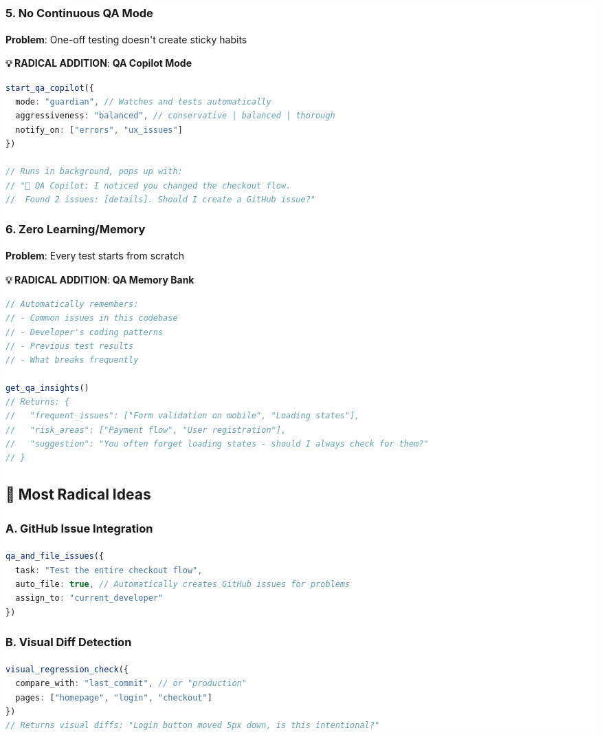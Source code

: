 ### 5. No Continuous QA Mode

**Problem**: One-off testing doesn't create sticky habits

**💡 RADICAL ADDITION**: **QA Copilot Mode**
```typescript
start_qa_copilot({
  mode: "guardian", // Watches and tests automatically
  aggressiveness: "balanced", // conservative | balanced | thorough
  notify_on: ["errors", "ux_issues"]
})

// Runs in background, pops up with:
// "🤖 QA Copilot: I noticed you changed the checkout flow.
//  Found 2 issues: [details]. Should I create a GitHub issue?"
```

### 6. Zero Learning/Memory

**Problem**: Every test starts from scratch

**💡 RADICAL ADDITION**: **QA Memory Bank**
```typescript
// Automatically remembers:
// - Common issues in this codebase
// - Developer's coding patterns
// - Previous test results
// - What breaks frequently

get_qa_insights()
// Returns: {
//   "frequent_issues": ["Form validation on mobile", "Loading states"],
//   "risk_areas": ["Payment flow", "User registration"],
//   "suggestion": "You often forget loading states - should I always check for them?"
// }
```

## 🚀 Most Radical Ideas

### A. GitHub Issue Integration
```typescript
qa_and_file_issues({
  task: "Test the entire checkout flow",
  auto_file: true, // Automatically creates GitHub issues for problems
  assign_to: "current_developer"
})
```

### B. Visual Diff Detection
```typescript
visual_regression_check({
  compare_with: "last_commit", // or "production"
  pages: ["homepage", "login", "checkout"]
})
// Returns visual diffs: "Login button moved 5px down, is this intentional?"
```
